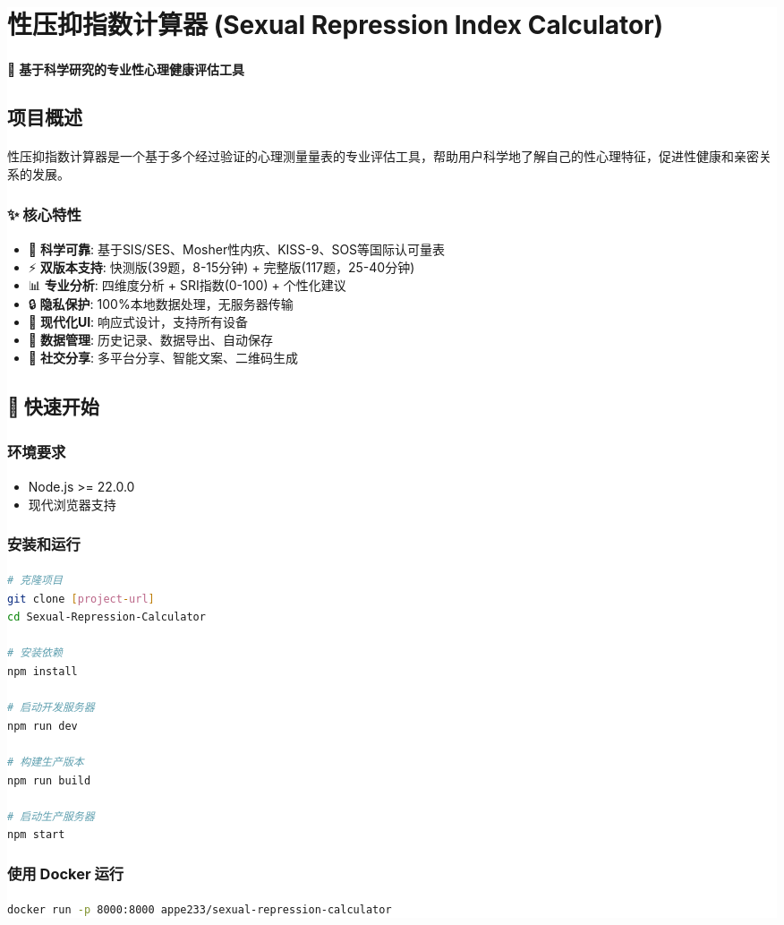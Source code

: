 # 性压抑指数计算器 (Sexual Repression Index Calculator)

🧠 **基于科学研究的专业性心理健康评估工具**

## 项目概述

性压抑指数计算器是一个基于多个经过验证的心理测量量表的专业评估工具，帮助用户科学地了解自己的性心理特征，促进性健康和亲密关系的发展。

### ✨ 核心特性

- 🔬 **科学可靠**: 基于SIS/SES、Mosher性内疚、KISS-9、SOS等国际认可量表
- ⚡ **双版本支持**: 快测版(39题，8-15分钟) + 完整版(117题，25-40分钟)
- 📊 **专业分析**: 四维度分析 + SRI指数(0-100) + 个性化建议
- 🔒 **隐私保护**: 100%本地数据处理，无服务器传输
- 📱 **现代化UI**: 响应式设计，支持所有设备
- 💾 **数据管理**: 历史记录、数据导出、自动保存
- 🔗 **社交分享**: 多平台分享、智能文案、二维码生成

## 🚀 快速开始

### 环境要求

- Node.js >= 22.0.0
- 现代浏览器支持

### 安装和运行

```bash
# 克隆项目
git clone [project-url]
cd Sexual-Repression-Calculator

# 安装依赖
npm install

# 启动开发服务器
npm run dev

# 构建生产版本
npm run build

# 启动生产服务器
npm start
```

### 使用 Docker 运行

```bash
docker run -p 8000:8000 appe233/sexual-repression-calculator
```
